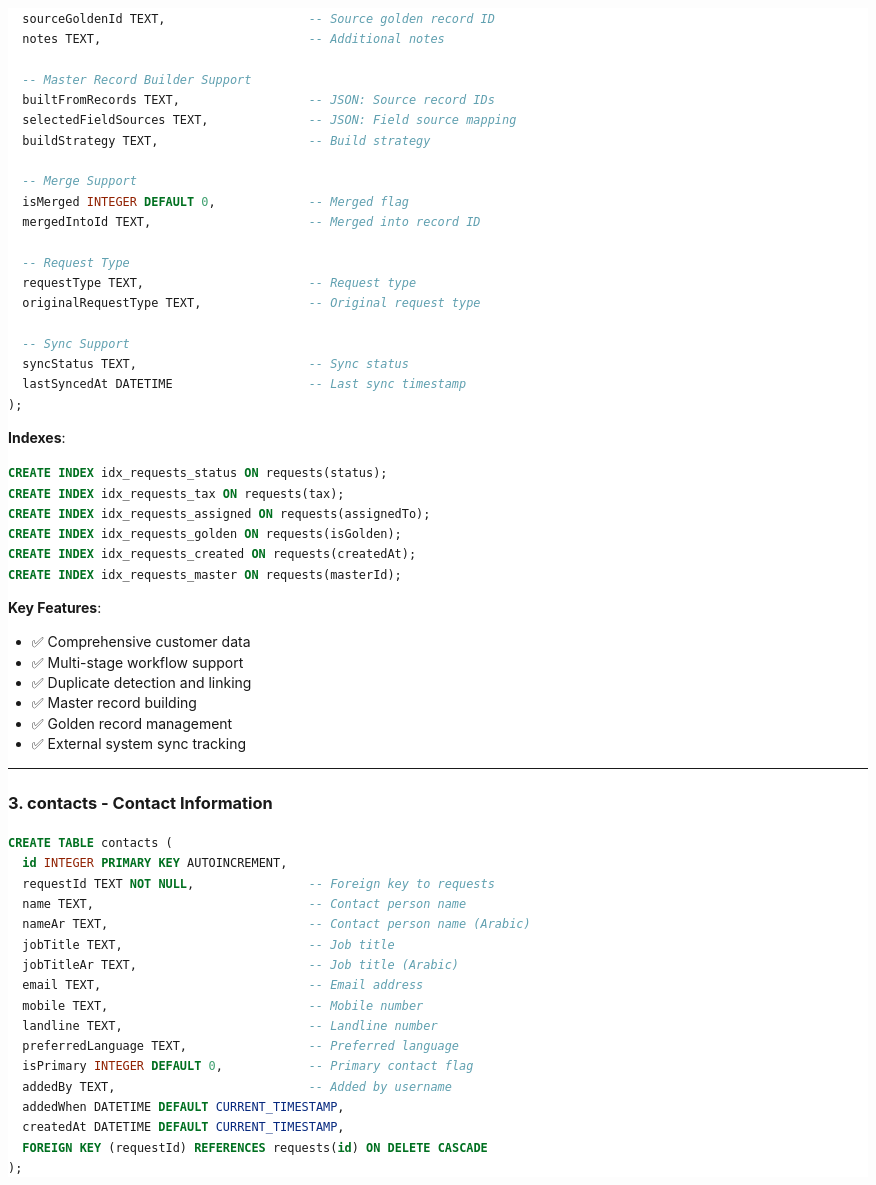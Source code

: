 ```sql
  sourceGoldenId TEXT,                    -- Source golden record ID
  notes TEXT,                             -- Additional notes
  
  -- Master Record Builder Support
  builtFromRecords TEXT,                  -- JSON: Source record IDs
  selectedFieldSources TEXT,              -- JSON: Field source mapping
  buildStrategy TEXT,                     -- Build strategy
  
  -- Merge Support
  isMerged INTEGER DEFAULT 0,             -- Merged flag
  mergedIntoId TEXT,                      -- Merged into record ID
  
  -- Request Type
  requestType TEXT,                       -- Request type
  originalRequestType TEXT,               -- Original request type
  
  -- Sync Support
  syncStatus TEXT,                        -- Sync status
  lastSyncedAt DATETIME                   -- Last sync timestamp
);
```

**Indexes**:
```sql
CREATE INDEX idx_requests_status ON requests(status);
CREATE INDEX idx_requests_tax ON requests(tax);
CREATE INDEX idx_requests_assigned ON requests(assignedTo);
CREATE INDEX idx_requests_golden ON requests(isGolden);
CREATE INDEX idx_requests_created ON requests(createdAt);
CREATE INDEX idx_requests_master ON requests(masterId);
```

**Key Features**:
- ✅ Comprehensive customer data
- ✅ Multi-stage workflow support
- ✅ Duplicate detection and linking
- ✅ Master record building
- ✅ Golden record management
- ✅ External system sync tracking

---

### 3. **contacts** - Contact Information
```sql
CREATE TABLE contacts (
  id INTEGER PRIMARY KEY AUTOINCREMENT,
  requestId TEXT NOT NULL,                -- Foreign key to requests
  name TEXT,                              -- Contact person name
  nameAr TEXT,                            -- Contact person name (Arabic)
  jobTitle TEXT,                          -- Job title
  jobTitleAr TEXT,                        -- Job title (Arabic)
  email TEXT,                             -- Email address
  mobile TEXT,                            -- Mobile number
  landline TEXT,                          -- Landline number
  preferredLanguage TEXT,                 -- Preferred language
  isPrimary INTEGER DEFAULT 0,            -- Primary contact flag
  addedBy TEXT,                           -- Added by username
  addedWhen DATETIME DEFAULT CURRENT_TIMESTAMP,
  createdAt DATETIME DEFAULT CURRENT_TIMESTAMP,
  FOREIGN KEY (requestId) REFERENCES requests(id) ON DELETE CASCADE
);
```
